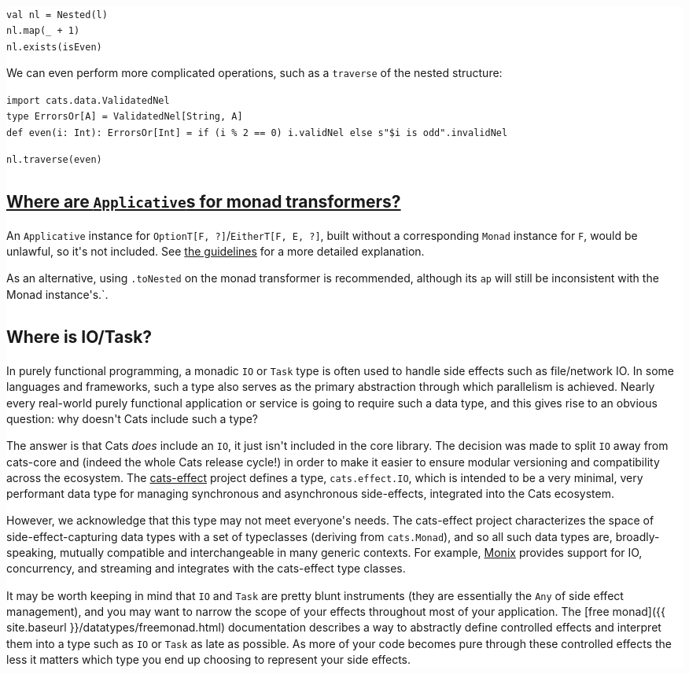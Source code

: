 ```tut:book
val nl = Nested(l)
nl.map(_ + 1)
nl.exists(isEven)
```

We can even perform more complicated operations, such as a `traverse` of the nested structure:

```tut:silent
import cats.data.ValidatedNel
type ErrorsOr[A] = ValidatedNel[String, A]
def even(i: Int): ErrorsOr[Int] = if (i % 2 == 0) i.validNel else s"$i is odd".invalidNel
```

```tut:book
nl.traverse(even)
```

## <a id="applicative-monad-transformers" href="#applicative-monad-transformers">Where are `Applicative`s for monad transformers?</a>

An `Applicative` instance for `OptionT[F, ?]`/`EitherT[F, E, ?]`, built without a corresponding `Monad` instance for `F`, would be unlawful, so it's not included. See [the guidelines](https://typelevel.org/cats/guidelines.html#applicative-monad-transformers) for a more detailed explanation.

As an alternative, using `.toNested` on the monad transformer is recommended, although its `ap` will still be inconsistent with the Monad instance's.`.

## <a id="task" href="#task"></a>Where is IO/Task?

In purely functional programming, a monadic `IO` or `Task` type is often used to handle side effects such as file/network IO. In some languages and frameworks, such a type also serves as the primary abstraction through which parallelism is achieved.  Nearly every real-world purely functional application or service is going to require such a data type, and this gives rise to an obvious question: why doesn't Cats include such a type?

The answer is that Cats *does* include an `IO`, it just isn't included in the core library.  The decision was made to split `IO` away from cats-core and (indeed the whole Cats release cycle!) in order to make it easier to ensure modular versioning and compatibility across the ecosystem.  The [cats-effect](https://github.com/typelevel/cats-effect) project defines a type, `cats.effect.IO`, which is intended to be a very minimal, very performant data type for managing synchronous and asynchronous side-effects, integrated into the Cats ecosystem.

However, we acknowledge that this type may not meet everyone's needs. The cats-effect project characterizes the space of side-effect-capturing data types with a set of typeclasses (deriving from `cats.Monad`), and so all such data types are, broadly-speaking, mutually compatible and interchangeable in many generic contexts. For example, [Monix](https://monix.io) provides support for IO, concurrency, and streaming and integrates with the cats-effect type classes.

It may be worth keeping in mind that `IO` and `Task` are pretty blunt instruments (they are essentially the `Any` of side effect management), and you may want to narrow the scope of your effects throughout most of your application. The [free monad]({{ site.baseurl }}/datatypes/freemonad.html) documentation describes a way to abstractly define controlled effects and interpret them into a type such as `IO` or `Task` as late as possible. As more of your code becomes pure through these controlled effects the less it matters which type you end up choosing to represent your side effects.

